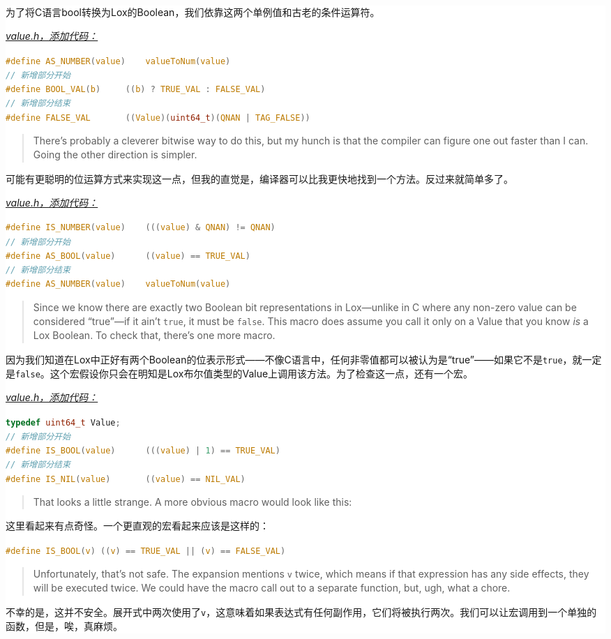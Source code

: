 为了将C语言bool转换为Lox的Boolean，我们依靠这两个单例值和古老的条件运算符。

*<u>value.h，添加代码：</u>*

```c
#define AS_NUMBER(value)    valueToNum(value)
// 新增部分开始
#define BOOL_VAL(b)     ((b) ? TRUE_VAL : FALSE_VAL)
// 新增部分结束
#define FALSE_VAL       ((Value)(uint64_t)(QNAN | TAG_FALSE))
```

> There’s probably a cleverer bitwise way to do this, but my hunch is that the compiler can figure one out faster than I can. Going the other direction is simpler.
>

可能有更聪明的位运算方式来实现这一点，但我的直觉是，编译器可以比我更快地找到一个方法。反过来就简单多了。

*<u>value.h，添加代码：</u>*

```c
#define IS_NUMBER(value)    (((value) & QNAN) != QNAN)
// 新增部分开始
#define AS_BOOL(value)      ((value) == TRUE_VAL)
// 新增部分结束
#define AS_NUMBER(value)    valueToNum(value)
```

> Since we know there are exactly two Boolean bit representations in Lox—unlike in C where any non-zero value can be considered “true”—if it ain’t `true`, it must be `false`. This macro does assume you call it only on a Value that you know *is* a Lox Boolean. To check that, there’s one more macro.
>

因为我们知道在Lox中正好有两个Boolean的位表示形式——不像C语言中，任何非零值都可以被认为是“true”——如果它不是`true`，就一定是`false`。这个宏假设你只会在明知是Lox布尔值类型的Value上调用该方法。为了检查这一点，还有一个宏。

*<u>value.h，添加代码：</u>*

```c
typedef uint64_t Value;
// 新增部分开始
#define IS_BOOL(value)      (((value) | 1) == TRUE_VAL)
// 新增部分结束
#define IS_NIL(value)       ((value) == NIL_VAL)
```

> That looks a little strange. A more obvious macro would look like this:

这里看起来有点奇怪。一个更直观的宏看起来应该是这样的：

```c
#define IS_BOOL(v) ((v) == TRUE_VAL || (v) == FALSE_VAL)
```

> Unfortunately, that’s not safe. The expansion mentions `v` twice, which means if that expression has any side effects, they will be executed twice. We could have the macro call out to a separate function, but, ugh, what a chore.

不幸的是，这并不安全。展开式中两次使用了`v`，这意味着如果表达式有任何副作用，它们将被执行两次。我们可以让宏调用到一个单独的函数，但是，唉，真麻烦。
